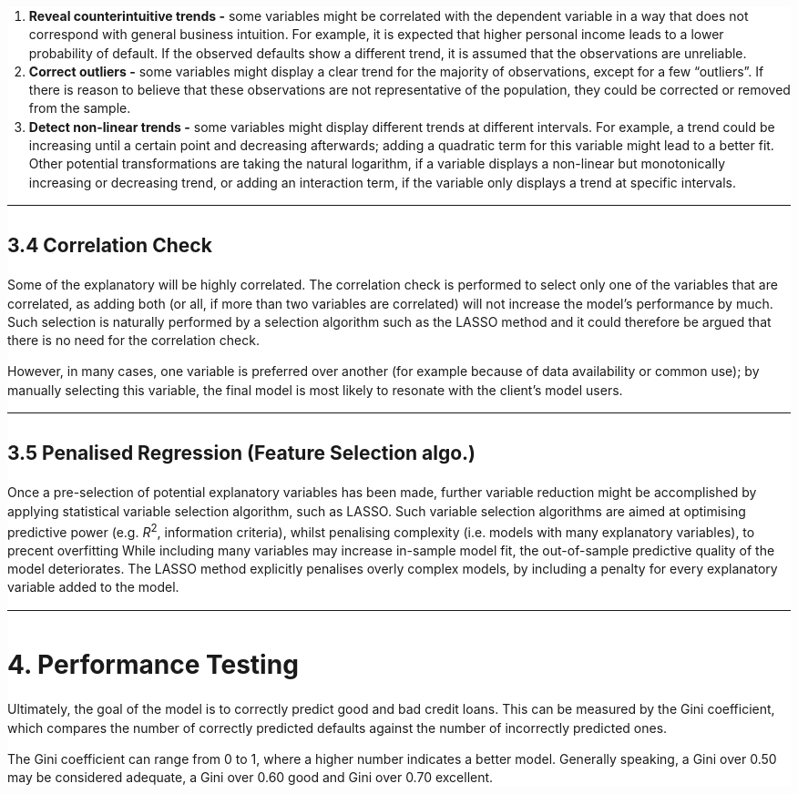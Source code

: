 1. **Reveal counterintuitive trends -** some variables might be correlated with the dependent variable in a way that does not correspond with general business intuition. For example, it is expected that higher personal income leads to a lower probability of default. If the observed defaults show a different trend, it is assumed that the observations are unreliable. 
2. **Correct outliers -** some variables might display a clear trend for the majority of observations, except for a few “outliers”. If there is reason to believe that these observations are not representative of the population, they could be corrected or removed from the sample. 
3. **Detect non-linear trends -** some variables might display different trends at different intervals. For example, a trend could be increasing until a certain point and decreasing afterwards; adding a quadratic term for this variable might lead to a better fit. Other potential transformations are taking the natural logarithm, if a variable displays a non-linear but monotonically increasing or decreasing trend, or adding an interaction term, if the variable only displays a trend at specific intervals.

---

## 3.4 Correlation Check

Some of the explanatory will be highly correlated. The correlation check is performed to select only one of the variables that are correlated, as adding both (or all, if more than two variables are correlated) will not increase the model’s performance by much. Such selection is naturally performed by a selection algorithm such as the LASSO method and it could therefore be argued that there is no need for the correlation check. 

However, in many cases, one variable is preferred over another (for example because of data availability or common use); by manually selecting this variable, the final model is most likely to resonate with the client’s model users. 

---

## 3.5 Penalised Regression (Feature Selection algo.)

Once a pre-selection of potential explanatory variables has been made, further variable reduction might be accomplished by applying statistical variable selection algorithm, such as LASSO. Such variable selection algorithms are aimed at optimising predictive power (e.g. $R^2$, information criteria), whilst penalising complexity (i.e. models with many explanatory variables), to precent overfitting While including many variables may increase in-sample model fit, the out-of-sample predictive quality of the model deteriorates. The LASSO method explicitly penalises overly complex models, by including a penalty for every explanatory variable added to the model. 

---

# 4. Performance Testing

Ultimately, the goal of the model is to correctly predict good and bad credit loans. This can be measured by the Gini coefficient, which compares the number of correctly predicted defaults against the number of incorrectly predicted ones. 

The Gini coefficient can range from 0 to 1, where a higher number indicates a better model. Generally speaking, a Gini over 0.50 may be considered adequate, a Gini over 0.60 good and Gini over 0.70 excellent.
